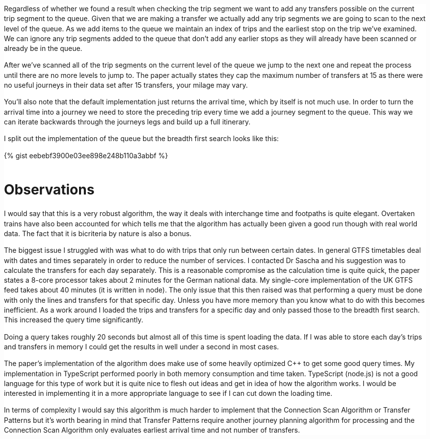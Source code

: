 
Regardless of whether we found a result when checking the trip segment we want to add any transfers possible on the current trip segment to the queue. Given that we are making a transfer we actually add any trip segments we are going to scan to the next level of the queue. As we add items to the queue we maintain an index of trips and the earliest stop on the trip we’ve examined. We can ignore any trip segments added to the queue that don’t add any earlier stops as they will already have been scanned or already be in the queue. 


After we’ve scanned all of the trip segments on the current level of the queue we jump to the next one and repeat the process until there are no more levels to jump to. The paper actually states they cap the maximum number of transfers at 15 as there were no useful journeys in their data set after 15 transfers, your milage may vary.


You’ll also note that the default implementation just returns the arrival time, which by itself is not much use. In order to turn the arrival time into a journey we need to store the preceding trip every time we add a journey segment to the queue. This way we can iterate backwards through the journeys legs and build up a full itinerary.

I split out the implementation of the queue but the breadth first search looks like this:

{% gist eebebf3900e03ee898e248b110a3abbf %}

# Observations

I would say that this is a very robust algorithm, the way it deals with interchange time and footpaths is quite elegant. Overtaken trains have also been accounted for which tells me that the algorithm has actually been given a good run though with real world data. The fact that it is bicriteria by nature is also a bonus. 


The biggest issue I struggled with was what to do with trips that only run between certain dates. In general GTFS timetables deal with dates and times separately in order to reduce the number of services. I contacted Dr Sascha and his suggestion was to calculate the transfers for each day separately. This is a reasonable compromise as the calculation time is quite quick, the paper states a 8-core processor takes about 2 minutes for the German national data. My single-core implementation of the UK GTFS feed takes about 40 minutes (it is written in node). The only issue that this then raised was that performing a query must be done with only the lines and transfers for that specific day. Unless you have more memory than you know what to do with this becomes inefficient. As a work around I loaded the trips and transfers for a specific day and only passed those to the breadth first search. This increased the query time significantly.


Doing a query takes roughly 20 seconds but almost all of this time is spent loading the data. If I was able to store each day’s trips and transfers in memory I could get the results in well under a second in most cases.


The paper’s implementation of the algorithm does make use of some heavily optimized C++ to get some good query times. My implementation in TypeScript performed poorly in both memory consumption and time taken. TypeScript (node.js) is not a good language for this type of work but it is quite nice to flesh out ideas and get in idea of how the algorithm works. I would be interested in implementing it in a more appropriate language to see if I can cut down the loading time. 


In terms of complexity I would say this algorithm is much harder to implement that the Connection Scan Algorithm or Transfer Patterns but it’s worth bearing in mind that Transfer Patterns require another journey planning algorithm for processing and the Connection Scan Algorithm only evaluates earliest arrival time and not number of transfers. 
